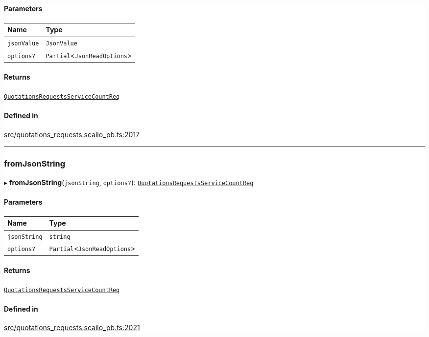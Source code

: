 #### Parameters

| Name | Type |
| :------ | :------ |
| `jsonValue` | `JsonValue` |
| `options?` | `Partial`\<`JsonReadOptions`\> |

#### Returns

[`QuotationsRequestsServiceCountReq`](QuotationsRequestsServiceCountReq.md)

#### Defined in

[src/quotations_requests.scailo_pb.ts:2017](https://github.com/scailo/ts-sdk/blob/c10a36b57201dfa5903d4b53efa1e62aa6208936/src/quotations_requests.scailo_pb.ts#L2017)

___

### fromJsonString

▸ **fromJsonString**(`jsonString`, `options?`): [`QuotationsRequestsServiceCountReq`](QuotationsRequestsServiceCountReq.md)

#### Parameters

| Name | Type |
| :------ | :------ |
| `jsonString` | `string` |
| `options?` | `Partial`\<`JsonReadOptions`\> |

#### Returns

[`QuotationsRequestsServiceCountReq`](QuotationsRequestsServiceCountReq.md)

#### Defined in

[src/quotations_requests.scailo_pb.ts:2021](https://github.com/scailo/ts-sdk/blob/c10a36b57201dfa5903d4b53efa1e62aa6208936/src/quotations_requests.scailo_pb.ts#L2021)
